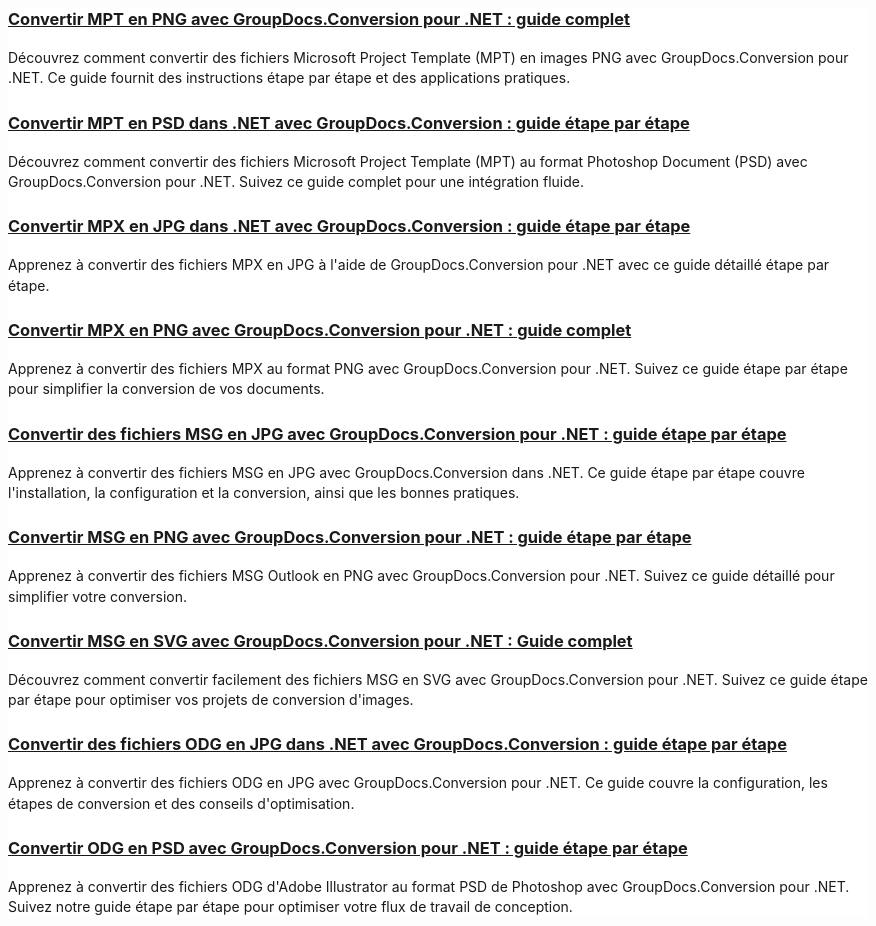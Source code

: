 ### [Convertir MPT en PNG avec GroupDocs.Conversion pour .NET : guide complet](./convert-mpt-to-png-groupdocs-net/)
Découvrez comment convertir des fichiers Microsoft Project Template (MPT) en images PNG avec GroupDocs.Conversion pour .NET. Ce guide fournit des instructions étape par étape et des applications pratiques.

### [Convertir MPT en PSD dans .NET avec GroupDocs.Conversion : guide étape par étape](./convert-mpt-to-psd-groupdocs-conversion-net/)
Découvrez comment convertir des fichiers Microsoft Project Template (MPT) au format Photoshop Document (PSD) avec GroupDocs.Conversion pour .NET. Suivez ce guide complet pour une intégration fluide.

### [Convertir MPX en JPG dans .NET avec GroupDocs.Conversion : guide étape par étape](./convert-mpx-to-jpg-groupdocs-net/)
Apprenez à convertir des fichiers MPX en JPG à l'aide de GroupDocs.Conversion pour .NET avec ce guide détaillé étape par étape.

### [Convertir MPX en PNG avec GroupDocs.Conversion pour .NET : guide complet](./convert-mpx-to-png-groupdocs-conversion-net/)
Apprenez à convertir des fichiers MPX au format PNG avec GroupDocs.Conversion pour .NET. Suivez ce guide étape par étape pour simplifier la conversion de vos documents.

### [Convertir des fichiers MSG en JPG avec GroupDocs.Conversion pour .NET : guide étape par étape](./convert-msg-to-jpg-groupdocs-conversion-net/)
Apprenez à convertir des fichiers MSG en JPG avec GroupDocs.Conversion dans .NET. Ce guide étape par étape couvre l'installation, la configuration et la conversion, ainsi que les bonnes pratiques.

### [Convertir MSG en PNG avec GroupDocs.Conversion pour .NET : guide étape par étape](./convert-msg-to-png-groupdocs-dotnet/)
Apprenez à convertir des fichiers MSG Outlook en PNG avec GroupDocs.Conversion pour .NET. Suivez ce guide détaillé pour simplifier votre conversion.

### [Convertir MSG en SVG avec GroupDocs.Conversion pour .NET : Guide complet](./convert-msg-to-svg-groupdocs-conversion-dotnet/)
Découvrez comment convertir facilement des fichiers MSG en SVG avec GroupDocs.Conversion pour .NET. Suivez ce guide étape par étape pour optimiser vos projets de conversion d'images.

### [Convertir des fichiers ODG en JPG dans .NET avec GroupDocs.Conversion : guide étape par étape](./convert-odg-to-jpg-groupdocs-conversion-dotnet/)
Apprenez à convertir des fichiers ODG en JPG avec GroupDocs.Conversion pour .NET. Ce guide couvre la configuration, les étapes de conversion et des conseils d'optimisation.

### [Convertir ODG en PSD avec GroupDocs.Conversion pour .NET : guide étape par étape](./convert-odg-to-psd-groupdocs-conversion-dotnet/)
Apprenez à convertir des fichiers ODG d'Adobe Illustrator au format PSD de Photoshop avec GroupDocs.Conversion pour .NET. Suivez notre guide étape par étape pour optimiser votre flux de travail de conception.

